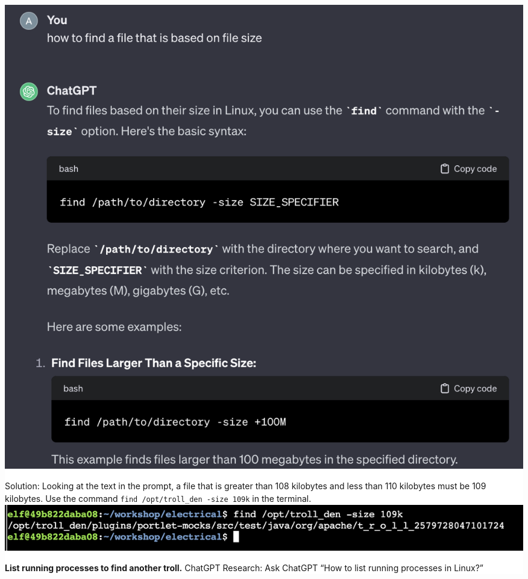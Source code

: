 ![](https://github.com/akirylak/2023-SHH/blob/main/Chapter%203%20-%20Linux101/Chapter2-39.png)

Solution: Looking at the text in the prompt, a file that is greater than 108 kilobytes and less than 110 kilobytes must be 109 kilobytes. Use the command ```find /opt/troll_den -size 109k``` in the terminal.
![](https://github.com/akirylak/2023-SHH/blob/main/Chapter%203%20-%20Linux101/Chapter2-40.png)

**List running processes to find another troll.**
ChatGPT Research: Ask ChatGPT “How to list running processes in Linux?”